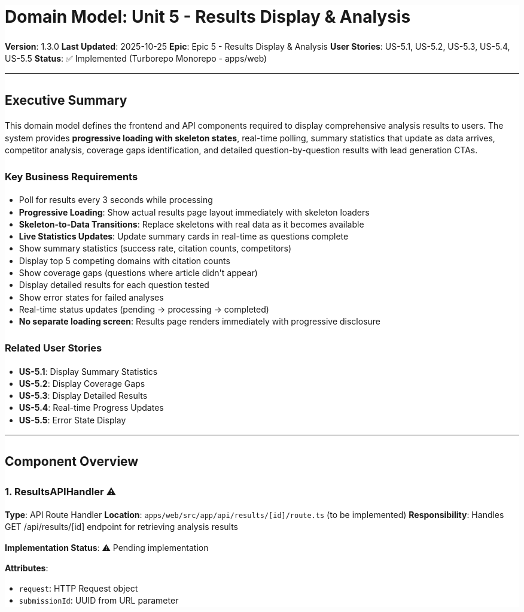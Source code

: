 # Domain Model: Unit 5 - Results Display & Analysis

**Version**: 1.3.0
**Last Updated**: 2025-10-25
**Epic**: Epic 5 - Results Display & Analysis
**User Stories**: US-5.1, US-5.2, US-5.3, US-5.4, US-5.5
**Status**: ✅ Implemented (Turborepo Monorepo - apps/web)

---

## Executive Summary

This domain model defines the frontend and API components required to display comprehensive analysis results to users. The system provides **progressive loading with skeleton states**, real-time polling, summary statistics that update as data arrives, competitor analysis, coverage gaps identification, and detailed question-by-question results with lead generation CTAs.

### Key Business Requirements
- Poll for results every 3 seconds while processing
- **Progressive Loading**: Show actual results page layout immediately with skeleton loaders
- **Skeleton-to-Data Transitions**: Replace skeletons with real data as it becomes available
- **Live Statistics Updates**: Update summary cards in real-time as questions complete
- Show summary statistics (success rate, citation counts, competitors)
- Display top 5 competing domains with citation counts
- Show coverage gaps (questions where article didn't appear)
- Display detailed results for each question tested
- Show error states for failed analyses
- Real-time status updates (pending → processing → completed)
- **No separate loading screen**: Results page renders immediately with progressive disclosure

### Related User Stories
- **US-5.1**: Display Summary Statistics
- **US-5.2**: Display Coverage Gaps
- **US-5.3**: Display Detailed Results
- **US-5.4**: Real-time Progress Updates
- **US-5.5**: Error State Display

---

## Component Overview

### 1. ResultsAPIHandler ⚠️
**Type**: API Route Handler
**Location**: `apps/web/src/app/api/results/[id]/route.ts` (to be implemented)
**Responsibility**: Handles GET /api/results/[id] endpoint for retrieving analysis results

**Implementation Status**: ⚠️ Pending implementation

**Attributes**:
- `request`: HTTP Request object
- `submissionId`: UUID from URL parameter
